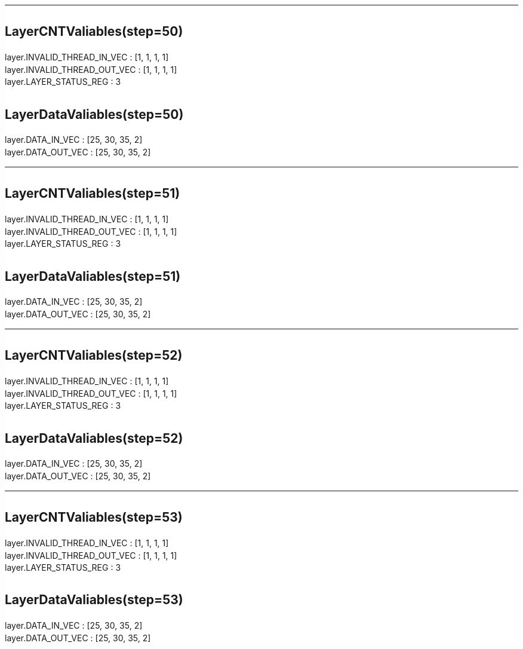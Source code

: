 ***

## LayerCNTValiables(step=50)  

layer.INVALID_THREAD_IN_VEC : [1, 1, 1, 1]  
layer.INVALID_THREAD_OUT_VEC : [1, 1, 1, 1]  
layer.LAYER_STATUS_REG : 3  

## LayerDataValiables(step=50)  

layer.DATA_IN_VEC : [25, 30, 35, 2]  
layer.DATA_OUT_VEC : [25, 30, 35, 2]  

***

## LayerCNTValiables(step=51)  

layer.INVALID_THREAD_IN_VEC : [1, 1, 1, 1]  
layer.INVALID_THREAD_OUT_VEC : [1, 1, 1, 1]  
layer.LAYER_STATUS_REG : 3  

## LayerDataValiables(step=51)  

layer.DATA_IN_VEC : [25, 30, 35, 2]  
layer.DATA_OUT_VEC : [25, 30, 35, 2]  

***

## LayerCNTValiables(step=52)  

layer.INVALID_THREAD_IN_VEC : [1, 1, 1, 1]  
layer.INVALID_THREAD_OUT_VEC : [1, 1, 1, 1]  
layer.LAYER_STATUS_REG : 3  

## LayerDataValiables(step=52)  

layer.DATA_IN_VEC : [25, 30, 35, 2]  
layer.DATA_OUT_VEC : [25, 30, 35, 2]  

***

## LayerCNTValiables(step=53)  

layer.INVALID_THREAD_IN_VEC : [1, 1, 1, 1]  
layer.INVALID_THREAD_OUT_VEC : [1, 1, 1, 1]  
layer.LAYER_STATUS_REG : 3  

## LayerDataValiables(step=53)  

layer.DATA_IN_VEC : [25, 30, 35, 2]  
layer.DATA_OUT_VEC : [25, 30, 35, 2]  
